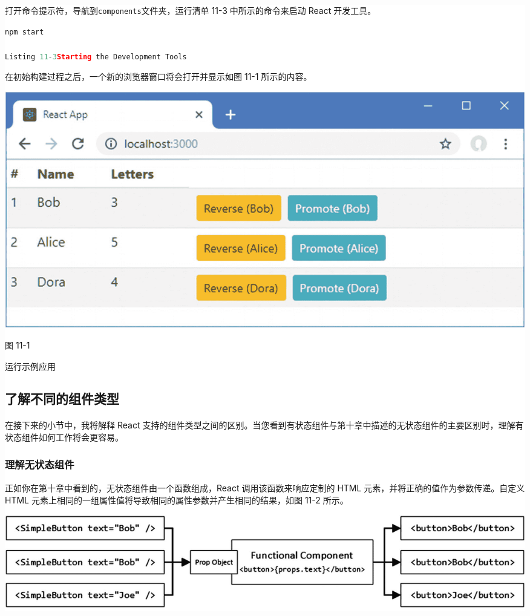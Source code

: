 打开命令提示符，导航到`components`文件夹，运行清单 11-3 中所示的命令来启动 React 开发工具。

```jsx
npm start

Listing 11-3Starting the Development Tools

```

在初始构建过程之后，一个新的浏览器窗口将会打开并显示如图 11-1 所示的内容。

![img/473159_1_En_11_Fig1_HTML.jpg](img/473159_1_En_11_Fig1_HTML.jpg)

图 11-1

运行示例应用

## 了解不同的组件类型

在接下来的小节中，我将解释 React 支持的组件类型之间的区别。当您看到有状态组件与第十章中描述的无状态组件的主要区别时，理解有状态组件如何工作将会更容易。

### 理解无状态组件

正如你在第十章中看到的，无状态组件由一个函数组成，React 调用该函数来响应定制的 HTML 元素，并将正确的值作为参数传递。自定义 HTML 元素上相同的一组属性值将导致相同的属性参数并产生相同的结果，如图 11-2 所示。

![img/473159_1_En_11_Fig2_HTML.jpg](img/473159_1_En_11_Fig2_HTML.jpg)
